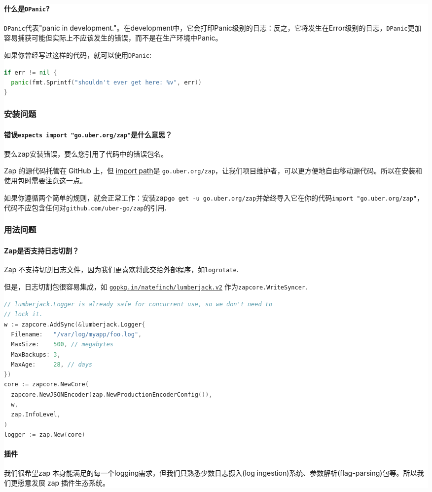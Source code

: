 #### 什么是`DPanic`?

`DPanic`代表"panic in development."。在development中，它会打印Panic级别的日志：反之，它将发生在Error级别的日志，`DPanic`更加容易捕获可能但实际上不应该发生的错误，而不是在生产环境中Panic。

如果你曾经写过这样的代码，就可以使用`DPanic`:

```go
if err != nil {
  panic(fmt.Sprintf("shouldn't ever get here: %v", err))
}
```

### 安装问题

#### 错误`expects import "go.uber.org/zap"`是什么意思？

要么zap安装错误，要么您引用了代码中的错误包名。

Zap 的源代码托管在 GitHub 上，但  [import path](https://golang.org/cmd/go/#hdr-Remote_import_paths)是  `go.uber.org/zap`，让我们项目维护者，可以更方便地自由移动源代码。所以在安装和使用包时需要注意这一点。

如果你遵循两个简单的规则，就会正常工作：安装zap`go get -u go.uber.org/zap`并始终导入它在你的代码`import "go.uber.org/zap"`，代码不应包含任何对`github.com/uber-go/zap`的引用.

### 用法问题

#### Zap是否支持日志切割？

Zap 不支持切割日志文件，因为我们更喜欢将此交给外部程序，如`logrotate`.

但是，日志切割包很容易集成，如  [`gopkg.in/natefinch/lumberjack.v2`](https://godoc.org/gopkg.in/natefinch/lumberjack.v2) 作为`zapcore.WriteSyncer`.

```go
// lumberjack.Logger is already safe for concurrent use, so we don't need to
// lock it.
w := zapcore.AddSync(&lumberjack.Logger{
  Filename:   "/var/log/myapp/foo.log",
  MaxSize:    500, // megabytes
  MaxBackups: 3,
  MaxAge:     28, // days
})
core := zapcore.NewCore(
  zapcore.NewJSONEncoder(zap.NewProductionEncoderConfig()),
  w,
  zap.InfoLevel,
)
logger := zap.New(core)
```

#### 插件

我们很希望zap 本身能满足的每一个logging需求，但我们只熟悉少数日志摄入(log ingestion)系统、参数解析(flag-parsing)包等。所以我们更愿意发展 zap 插件生态系统。
